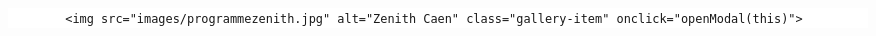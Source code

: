             <img src="images/programmezenith.jpg" alt="Zenith Caen" class="gallery-item" onclick="openModal(this)">